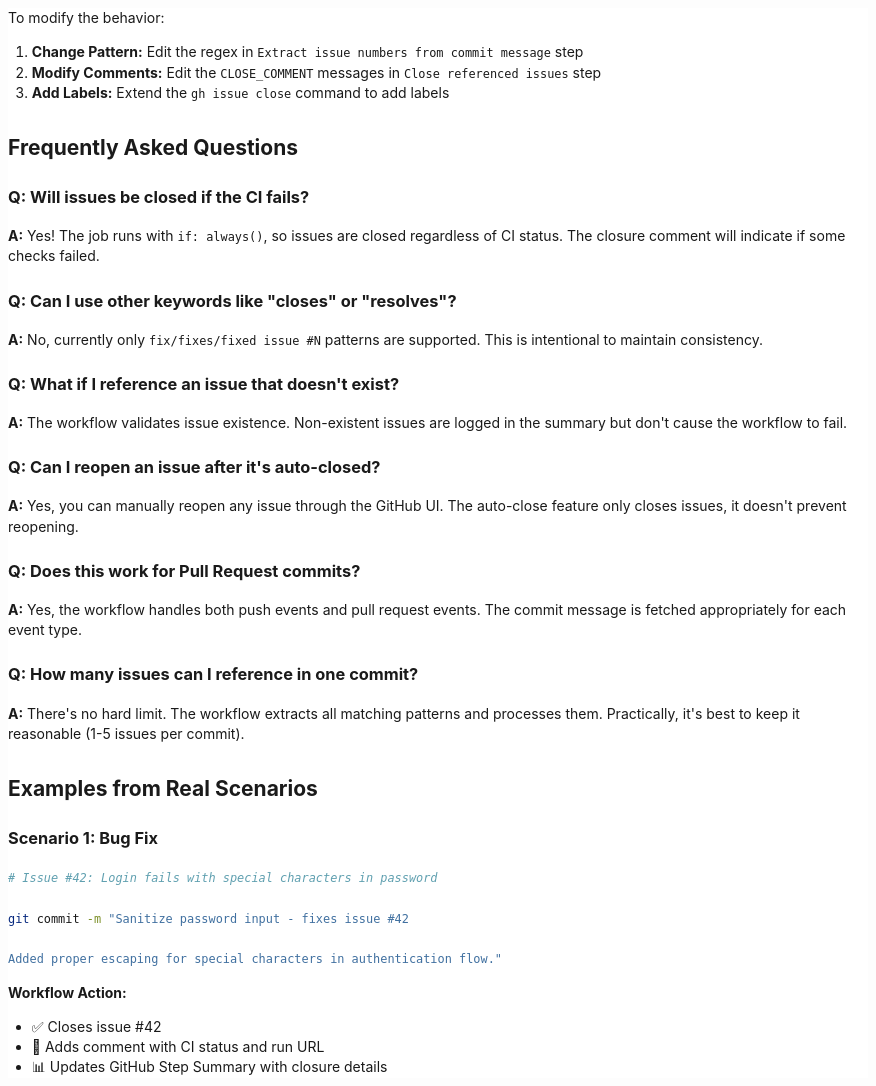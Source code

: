 To modify the behavior:

1. **Change Pattern:** Edit the regex in `Extract issue numbers from commit message` step
2. **Modify Comments:** Edit the `CLOSE_COMMENT` messages in `Close referenced issues` step
3. **Add Labels:** Extend the `gh issue close` command to add labels

## Frequently Asked Questions

### Q: Will issues be closed if the CI fails?
**A:** Yes! The job runs with `if: always()`, so issues are closed regardless of CI status. The closure comment will indicate if some checks failed.

### Q: Can I use other keywords like "closes" or "resolves"?
**A:** No, currently only `fix/fixes/fixed issue #N` patterns are supported. This is intentional to maintain consistency.

### Q: What if I reference an issue that doesn't exist?
**A:** The workflow validates issue existence. Non-existent issues are logged in the summary but don't cause the workflow to fail.

### Q: Can I reopen an issue after it's auto-closed?
**A:** Yes, you can manually reopen any issue through the GitHub UI. The auto-close feature only closes issues, it doesn't prevent reopening.

### Q: Does this work for Pull Request commits?
**A:** Yes, the workflow handles both push events and pull request events. The commit message is fetched appropriately for each event type.

### Q: How many issues can I reference in one commit?
**A:** There's no hard limit. The workflow extracts all matching patterns and processes them. Practically, it's best to keep it reasonable (1-5 issues per commit).

## Examples from Real Scenarios

### Scenario 1: Bug Fix

```bash
# Issue #42: Login fails with special characters in password

git commit -m "Sanitize password input - fixes issue #42

Added proper escaping for special characters in authentication flow."
```

**Workflow Action:**
- ✅ Closes issue #42
- 💬 Adds comment with CI status and run URL
- 📊 Updates GitHub Step Summary with closure details
